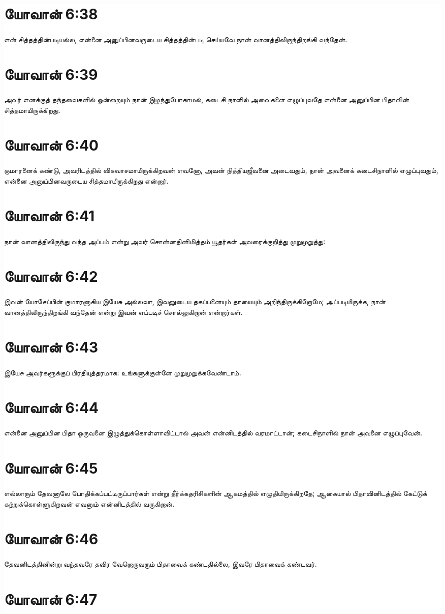 # யோவான் 6:38

என் சித்தத்தின்படியல்ல, என்னை அனுப்பினவருடைய சித்தத்தின்படி செய்யவே நான் வானத்திலிருந்திறங்கி வந்தேன்.

# யோவான் 6:39

அவர் எனக்குத் தந்தவைகளில் ஒன்றையும் நான் இழந்துபோகாமல், கடைசி நாளில் அவைகளை எழுப்புவதே என்னை அனுப்பின பிதாவின் சித்தமாயிருக்கிறது.

# யோவான் 6:40

குமாரனைக் கண்டு, அவரிடத்தில் விசுவாசமாயிருக்கிறவன் எவனோ, அவன் நித்தியஜீவனை அடைவதும், நான் அவனைக் கடைசிநாளில் எழுப்புவதும், என்னை அனுப்பினவருடைய சித்தமாயிருக்கிறது என்றார்.

# யோவான் 6:41

நான் வானத்திலிருந்து வந்த அப்பம் என்று அவர் சொன்னதினிமித்தம் யூதர்கள் அவரைக்குறித்து முறுமுறுத்து:

# யோவான் 6:42

இவன் யோசேப்பின் குமாரனாகிய இயேசு அல்லவா, இவனுடைய தகப்பனையும் தாயையும் அறிந்திருக்கிறோமே; அப்படியிருக்க, நான் வானத்திலிருந்திறங்கி வந்தேன் என்று இவன் எப்படிச் சொல்லுகிறான் என்றார்கள்.

# யோவான் 6:43

இயேசு அவர்களுக்குப் பிரதியுத்தரமாக: உங்களுக்குள்ளே முறுமுறுக்கவேண்டாம்.

# யோவான் 6:44

என்னை அனுப்பின பிதா ஒருவனை இழுத்துக்கொள்ளாவிட்டால் அவன் என்னிடத்தில் வரமாட்டான்; கடைசிநாளில் நான் அவனை எழுப்புவேன்.

# யோவான் 6:45

எல்லாரும் தேவனாலே போதிக்கப்பட்டிருப்பார்கள் என்று தீர்க்கதரிசிகளின் ஆகமத்தில் எழுதியிருக்கிறதே; ஆகையால் பிதாவினிடத்தில் கேட்டுக் கற்றுக்கொள்ளுகிறவன் எவனும் என்னிடத்தில் வருகிறான்.

# யோவான் 6:46

தேவனிடத்தினின்று வந்தவரே தவிர வேறொருவரும் பிதாவைக் கண்டதில்லை, இவரே பிதாவைக் கண்டவர்.

# யோவான் 6:47
